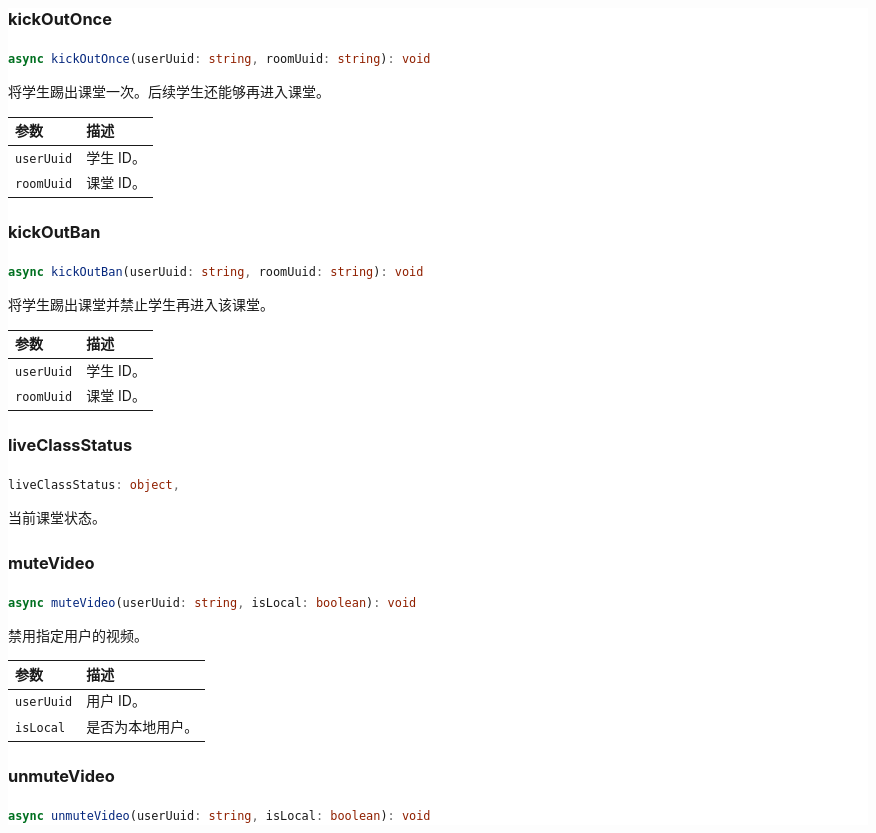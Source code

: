 ### kickOutOnce

```typescript
async kickOutOnce(userUuid: string, roomUuid: string): void
```

将学生踢出课堂一次。后续学生还能够再进入课堂。

| 参数       | 描述      |
| :--------- | :-------- |
| `userUuid` | 学生 ID。 |
| `roomUuid` | 课堂 ID。 |

### kickOutBan

```typescript
async kickOutBan(userUuid: string, roomUuid: string): void
```

将学生踢出课堂并禁止学生再进入该课堂。

| 参数       | 描述      |
| :--------- | :-------- |
| `userUuid` | 学生 ID。 |
| `roomUuid` | 课堂 ID。 |

### liveClassStatus

```typescript
liveClassStatus: object,
```

当前课堂状态。

### muteVideo

```typescript
async muteVideo(userUuid: string, isLocal: boolean): void
```

禁用指定用户的视频。

| 参数       | 描述             |
| :--------- | :--------------- |
| `userUuid` | 用户 ID。        |
| `isLocal`  | 是否为本地用户。 |

### unmuteVideo

```typescript
async unmuteVideo(userUuid: string, isLocal: boolean): void
```
